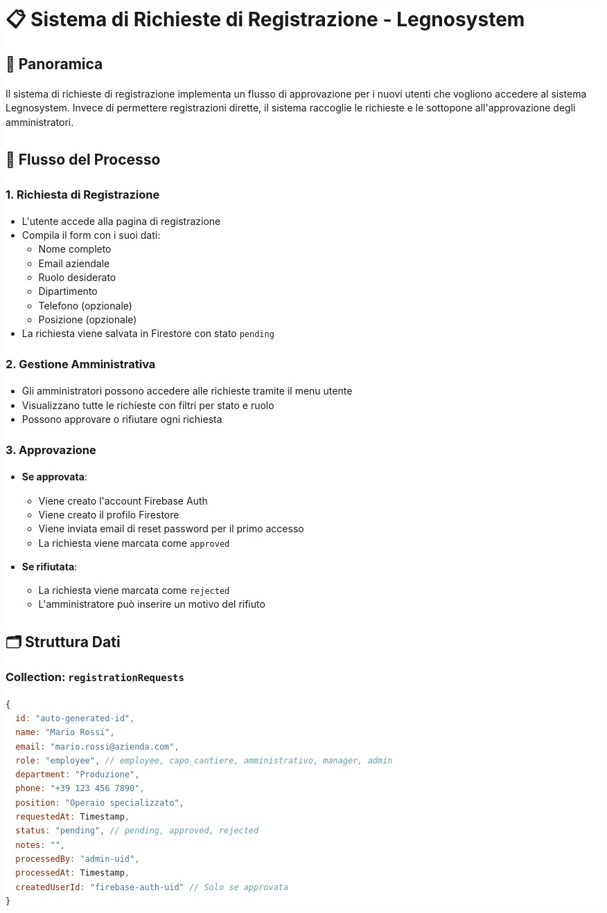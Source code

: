 # 📋 Sistema di Richieste di Registrazione - Legnosystem

## 🎯 Panoramica

Il sistema di richieste di registrazione implementa un flusso di approvazione per i nuovi utenti che vogliono accedere al sistema Legnosystem. Invece di permettere registrazioni dirette, il sistema raccoglie le richieste e le sottopone all'approvazione degli amministratori.

## 🔄 Flusso del Processo

### 1. Richiesta di Registrazione
- L'utente accede alla pagina di registrazione
- Compila il form con i suoi dati:
  - Nome completo
  - Email aziendale
  - Ruolo desiderato
  - Dipartimento
  - Telefono (opzionale)
  - Posizione (opzionale)
- La richiesta viene salvata in Firestore con stato `pending`

### 2. Gestione Amministrativa
- Gli amministratori possono accedere alle richieste tramite il menu utente
- Visualizzano tutte le richieste con filtri per stato e ruolo
- Possono approvare o rifiutare ogni richiesta

### 3. Approvazione
- **Se approvata**: 
  - Viene creato l'account Firebase Auth
  - Viene creato il profilo Firestore
  - Viene inviata email di reset password per il primo accesso
  - La richiesta viene marcata come `approved`

- **Se rifiutata**:
  - La richiesta viene marcata come `rejected`
  - L'amministratore può inserire un motivo del rifiuto

## 🗂️ Struttura Dati

### Collection: `registrationRequests`

```javascript
{
  id: "auto-generated-id",
  name: "Mario Rossi",
  email: "mario.rossi@azienda.com",
  role: "employee", // employee, capo_cantiere, amministrativo, manager, admin
  department: "Produzione",
  phone: "+39 123 456 7890",
  position: "Operaio specializzato",
  requestedAt: Timestamp,
  status: "pending", // pending, approved, rejected
  notes: "",
  processedBy: "admin-uid",
  processedAt: Timestamp,
  createdUserId: "firebase-auth-uid" // Solo se approvata
}
```
